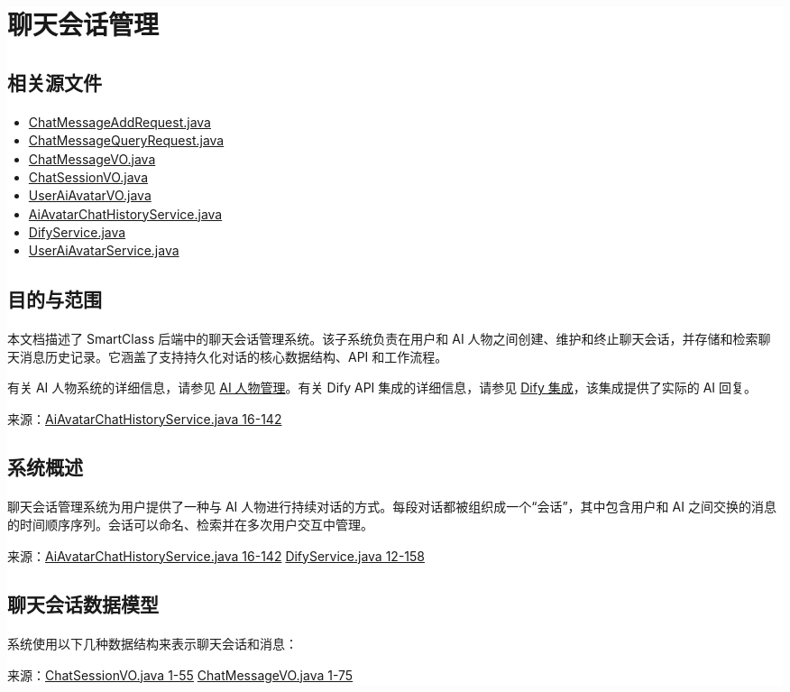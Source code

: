 # 聊天会话管理

## 相关源文件

- [ChatMessageAddRequest.java](https://github.com/Ubanillx/smartclass-backend/blob/0873c502/src/main/java/com/ubanillx/smartclass/model/dto/chat/ChatMessageAddRequest.java)
- [ChatMessageQueryRequest.java](https://github.com/Ubanillx/smartclass-backend/blob/0873c502/src/main/java/com/ubanillx/smartclass/model/dto/chat/ChatMessageQueryRequest.java)
- [ChatMessageVO.java](https://github.com/Ubanillx/smartclass-backend/blob/0873c502/src/main/java/com/ubanillx/smartclass/model/vo/ChatMessageVO.java)
- [ChatSessionVO.java](https://github.com/Ubanillx/smartclass-backend/blob/0873c502/src/main/java/com/ubanillx/smartclass/model/vo/ChatSessionVO.java)
- [UserAiAvatarVO.java](https://github.com/Ubanillx/smartclass-backend/blob/0873c502/src/main/java/com/ubanillx/smartclass/model/vo/UserAiAvatarVO.java)
- [AiAvatarChatHistoryService.java](https://github.com/Ubanillx/smartclass-backend/blob/0873c502/src/main/java/com/ubanillx/smartclass/service/AiAvatarChatHistoryService.java)
- [DifyService.java](https://github.com/Ubanillx/smartclass-backend/blob/0873c502/src/main/java/com/ubanillx/smartclass/service/DifyService.java)
- [UserAiAvatarService.java](https://github.com/Ubanillx/smartclass-backend/blob/0873c502/src/main/java/com/ubanillx/smartclass/service/UserAiAvatarService.java)

## 目的与范围

本文档描述了 SmartClass 后端中的聊天会话管理系统。该子系统负责在用户和 AI 人物之间创建、维护和终止聊天会话，并存储和检索聊天消息历史记录。它涵盖了支持持久化对话的核心数据结构、API 和工作流程。

有关 AI 人物系统的详细信息，请参见 [AI 人物管理](https://deepwiki.com/Ubanillx/smartclass-backend/2.3-ai-avatar-management)。有关 Dify API 集成的详细信息，请参见 [Dify 集成](https://deepwiki.com/Ubanillx/smartclass-backend/2.1-dify-integration)，该集成提供了实际的 AI 回复。

来源：[AiAvatarChatHistoryService.java 16-142](https://github.com/Ubanillx/smartclass-backend/blob/0873c502/src/main/java/com/ubanillx/smartclass/service/AiAvatarChatHistoryService.java#L16-L142)

## 系统概述

聊天会话管理系统为用户提供了一种与 AI 人物进行持续对话的方式。每段对话都被组织成一个“会话”，其中包含用户和 AI 之间交换的消息的时间顺序序列。会话可以命名、检索并在多次用户交互中管理。

来源：[AiAvatarChatHistoryService.java 16-142](https://github.com/Ubanillx/smartclass-backend/blob/0873c502/src/main/java/com/ubanillx/smartclass/service/AiAvatarChatHistoryService.java#L16-L142) [DifyService.java 12-158](https://github.com/Ubanillx/smartclass-backend/blob/0873c502/src/main/java/com/ubanillx/smartclass/service/DifyService.java#L12-L158)

## 聊天会话数据模型

系统使用以下几种数据结构来表示聊天会话和消息：

来源：[ChatSessionVO.java 1-55](https://github.com/Ubanillx/smartclass-backend/blob/0873c502/src/main/java/com/ubanillx/smartclass/model/vo/ChatSessionVO.java#L1-L55) [ChatMessageVO.java 1-75](https://github.com/Ubanillx/smartclass-backend/blob/0873c502/src/main/java/com/ubanillx/smartclass/model/vo/ChatMessageVO.java#L1-L75)
